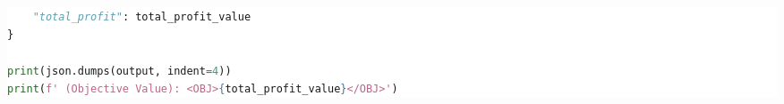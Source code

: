 ```python
    "total_profit": total_profit_value
}

print(json.dumps(output, indent=4))
print(f' (Objective Value): <OBJ>{total_profit_value}</OBJ>')
```

